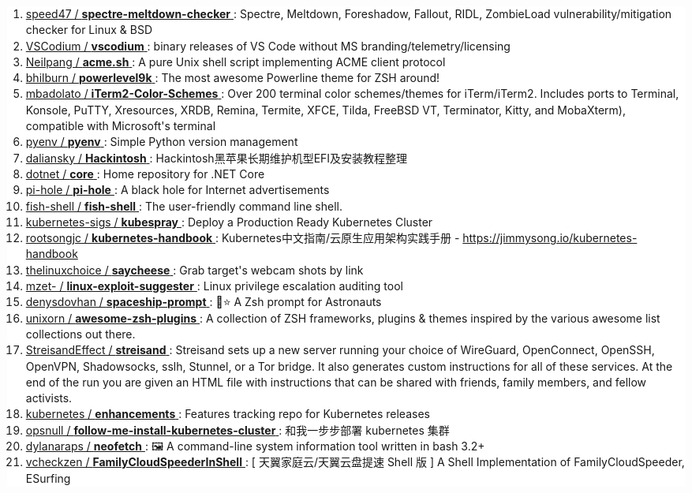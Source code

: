 1. [speed47 / **spectre-meltdown-checker** ](https://github.com/speed47/spectre-meltdown-checker) :  Spectre, Meltdown, Foreshadow, Fallout, RIDL, ZombieLoad vulnerability/mitigation checker for Linux &amp; BSD
1. [VSCodium / **vscodium** ](https://github.com/VSCodium/vscodium) :  binary releases of VS Code without MS branding/telemetry/licensing
1. [Neilpang / **acme.sh** ](https://github.com/Neilpang/acme.sh) :  A pure Unix shell script implementing ACME client protocol
1. [bhilburn / **powerlevel9k** ](https://github.com/bhilburn/powerlevel9k) :  The most awesome Powerline theme for ZSH around!
1. [mbadolato / **iTerm2-Color-Schemes** ](https://github.com/mbadolato/iTerm2-Color-Schemes) :  Over 200 terminal color schemes/themes for iTerm/iTerm2. Includes ports to Terminal, Konsole, PuTTY, Xresources, XRDB, Remina, Termite, XFCE, Tilda, FreeBSD VT, Terminator, Kitty, and MobaXterm), compatible with Microsoft's terminal
1. [pyenv / **pyenv** ](https://github.com/pyenv/pyenv) :  Simple Python version management
1. [daliansky / **Hackintosh** ](https://github.com/daliansky/Hackintosh) :  Hackintosh黑苹果长期维护机型EFI及安装教程整理
1. [dotnet / **core** ](https://github.com/dotnet/core) :  Home repository for .NET Core
1. [pi-hole / **pi-hole** ](https://github.com/pi-hole/pi-hole) :  A black hole for Internet advertisements
1. [fish-shell / **fish-shell** ](https://github.com/fish-shell/fish-shell) :  The user-friendly command line shell.
1. [kubernetes-sigs / **kubespray** ](https://github.com/kubernetes-sigs/kubespray) :  Deploy a Production Ready Kubernetes Cluster
1. [rootsongjc / **kubernetes-handbook** ](https://github.com/rootsongjc/kubernetes-handbook) :  Kubernetes中文指南/云原生应用架构实践手册 - <a href="https://jimmysong.io/kubernetes-handbook" rel="nofollow">https://jimmysong.io/kubernetes-handbook</a>
1. [thelinuxchoice / **saycheese** ](https://github.com/thelinuxchoice/saycheese) :  Grab target's webcam shots by link
1. [mzet- / **linux-exploit-suggester** ](https://github.com/mzet-/linux-exploit-suggester) :  Linux privilege escalation auditing tool
1. [denysdovhan / **spaceship-prompt** ](https://github.com/denysdovhan/spaceship-prompt) :  <g-emoji class="g-emoji" alias="rocket" fallback-src="https://github.githubassets.com/images/icons/emoji/unicode/1f680.png">🚀</g-emoji><g-emoji class="g-emoji" alias="star" fallback-src="https://github.githubassets.com/images/icons/emoji/unicode/2b50.png">⭐️</g-emoji> A Zsh prompt for Astronauts
1. [unixorn / **awesome-zsh-plugins** ](https://github.com/unixorn/awesome-zsh-plugins) :  A collection of ZSH frameworks, plugins &amp; themes inspired by the various awesome list collections out there.
1. [StreisandEffect / **streisand** ](https://github.com/StreisandEffect/streisand) :  Streisand sets up a new server running your choice of WireGuard, OpenConnect, OpenSSH, OpenVPN, Shadowsocks, sslh, Stunnel, or a Tor bridge. It also generates custom instructions for all of these services. At the end of the run you are given an HTML file with instructions that can be shared with friends, family members, and fellow activists.
1. [kubernetes / **enhancements** ](https://github.com/kubernetes/enhancements) :  Features tracking repo for Kubernetes releases
1. [opsnull / **follow-me-install-kubernetes-cluster** ](https://github.com/opsnull/follow-me-install-kubernetes-cluster) :  和我一步步部署 kubernetes 集群
1. [dylanaraps / **neofetch** ](https://github.com/dylanaraps/neofetch) :  <g-emoji class="g-emoji" alias="framed_picture" fallback-src="https://github.githubassets.com/images/icons/emoji/unicode/1f5bc.png">🖼️</g-emoji> A command-line system information tool written in bash 3.2+
1. [vcheckzen / **FamilyCloudSpeederInShell** ](https://github.com/vcheckzen/FamilyCloudSpeederInShell) :  [ 天翼家庭云/天翼云盘提速 Shell 版 ] A Shell Implementation of FamilyCloudSpeeder, ESurfing
